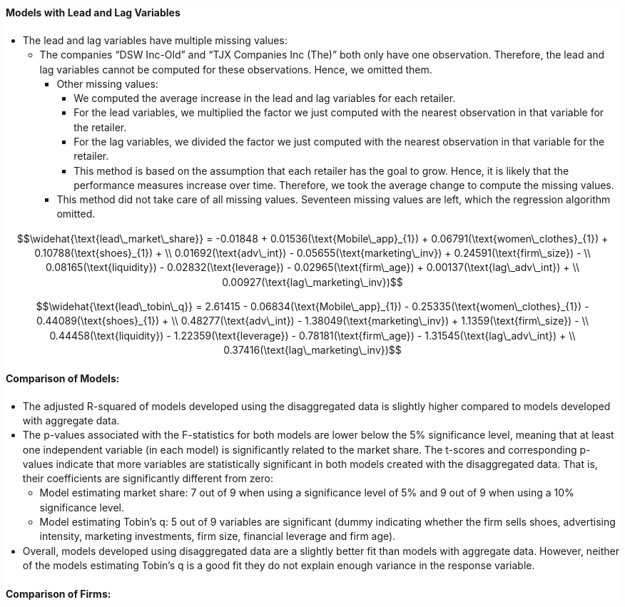 #### Models with Lead and Lag Variables

- The lead and lag variables have multiple missing values:
  - The companies “DSW Inc-Old” and “TJX Companies Inc (The)” both only have one observation. Therefore, the lead and lag variables cannot be computed for these observations. Hence, we omitted them.
    - Other missing values:
      - We computed the average increase in the lead and lag variables for each retailer.
      - For the lead variables, we multiplied the factor we just computed with the nearest observation in that variable for the retailer.
      - For the lag variables, we divided the factor we just computed with the nearest observation in that variable for the retailer.
      - This method is based on the assumption that each retailer has the goal to grow. Hence, it is likely that the performance measures increase over time. Therefore, we took the average change to compute the missing values.
    - This method did not take care of all missing values. Seventeen missing values are left, which the regression algorithm omitted.

<p align="center">
  $$\widehat{\text{lead\_market\_share}} = -0.01848 + 0.01536(\text{Mobile\_app}_{1}) + 0.06791(\text{women\_clothes}_{1}) + 0.10788(\text{shoes}_{1}) + \\
  0.01692(\text{adv\_int}) - 0.05655(\text{marketing\_inv}) + 0.24591(\text{firm\_size}) - \\
  0.08165(\text{liquidity}) - 0.02832(\text{leverage}) - 0.02965(\text{firm\_age}) + 0.00137(\text{lag\_adv\_int}) + \\
  0.00927(\text{lag\_marketing\_inv})$$
</p>

<p align="center">
  $$\widehat{\text{lead\_tobin\_q}} = 2.61415 - 0.06834(\text{Mobile\_app}_{1}) - 0.25335(\text{women\_clothes}_{1}) - 0.44089(\text{shoes}_{1}) + \\
  0.48277(\text{adv\_int}) - 1.38049(\text{marketing\_inv}) + 1.1359(\text{firm\_size}) - \\
  0.44458(\text{liquidity}) - 1.22359(\text{leverage}) - 0.78181(\text{firm\_age}) - 1.31545(\text{lag\_adv\_int}) + \\
  0.37416(\text{lag\_marketing\_inv})$$
</p>

#### Comparison of Models: 
- The adjusted R-squared of models developed using the disaggregated data is slightly higher compared to models developed with aggregate data.
- The p-values associated with the F-statistics for both models are lower below the 5% significance level, meaning that at least one independent variable (in each model) is significantly related to the market share. The t-scores and corresponding p-values indicate that more variables are statistically significant in both models created with the disaggregated data. That is, their coefficients are significantly different from zero:
  - Model estimating market share: 7 out of 9 when using a significance level of 5% and 9 out of 9 when using a 10% significance level.
  - Model estimating Tobin’s q: 5 out of 9 variables are significant (dummy indicating whether the firm sells shoes, advertising intensity, marketing investments, firm size, financial leverage and firm age).
- Overall, models developed using disaggregated data are a slightly better fit than models with aggregate data. However, neither of the models estimating Tobin’s q is a good fit they do not explain enough variance in the response variable.

#### Comparison of Firms:
